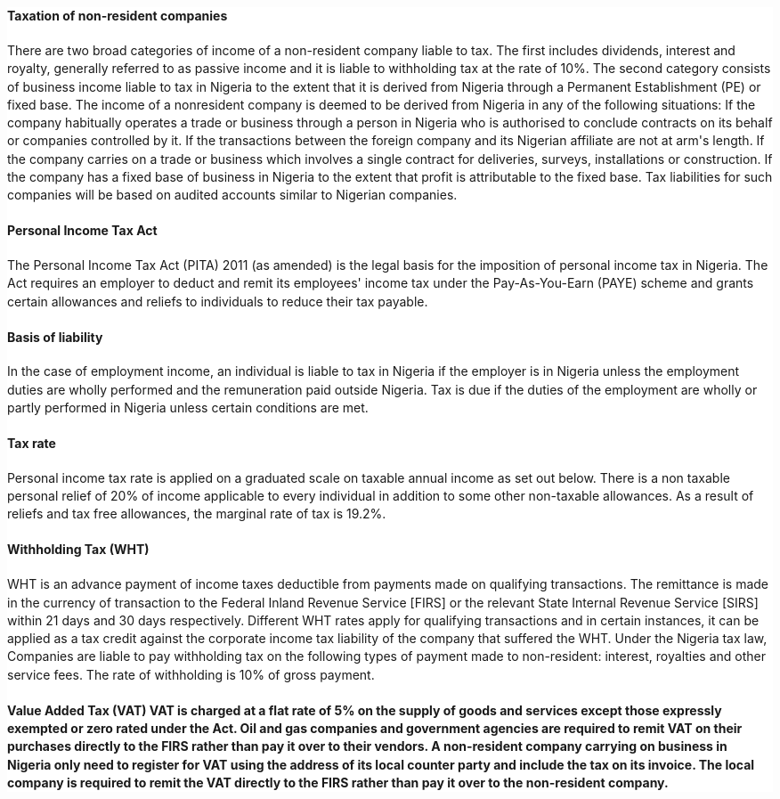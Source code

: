 #### Taxation of non-resident companies 
There are two broad categories of income of a non-resident company liable to tax. The first includes dividends, interest and royalty, generally referred to as passive income and it is liable to withholding tax at the rate of 10%. The second category consists of business income liable to tax in Nigeria to the extent that it is derived from Nigeria through a Permanent Establishment (PE) or fixed base. The income of a nonresident company is deemed to be derived from Nigeria in any of the following situations:  If the company habitually operates a trade or business through a person in Nigeria who is authorised to conclude contracts on its behalf or companies controlled by it.  If the transactions between the foreign company and its Nigerian affiliate are not at arm's length.  If the company carries on a trade or business which involves a single contract for deliveries, surveys, installations or construction.  If the company has a fixed base of business in Nigeria to the extent that profit is attributable to the fixed base. Tax liabilities for such companies will be based on audited accounts similar to Nigerian companies. 

#### Personal Income Tax Act 
The Personal Income Tax Act (PITA) 2011 (as amended) is the legal basis for the imposition of personal income tax in Nigeria. The Act requires an employer to deduct and remit its employees' income tax under the Pay-As-You-Earn (PAYE) scheme and grants certain allowances and reliefs to individuals to reduce their tax payable. 

#### Basis of liability 
In the case of employment income, an individual is liable to tax in Nigeria if the employer is in Nigeria unless the employment duties are wholly performed and the remuneration paid outside Nigeria. Tax is due if the duties of the employment are wholly or partly performed in Nigeria unless certain conditions are met. 

#### Tax rate 
Personal income tax rate is applied on a graduated scale on taxable annual income as set out below. There is a non taxable personal relief of 20% of income applicable to every individual in addition to some other non-taxable allowances. As a result of reliefs and tax free allowances, the marginal rate of tax is 19.2%.

#### Withholding Tax (WHT) 
WHT is an advance payment of income taxes deductible from payments made on qualifying transactions. The remittance is made in the currency of transaction to the Federal Inland Revenue Service [FIRS] or the relevant State Internal Revenue Service [SIRS] within 21 days and 30 days respectively. Different WHT rates apply for qualifying transactions and in certain instances, it can be applied as a tax credit against the corporate income tax liability of the company that suffered the WHT. Under the Nigeria tax law, Companies are liable to pay withholding tax on the following types of payment made to non-resident: interest, royalties and other service fees. The rate of withholding is 10% of gross payment.

#### Value Added Tax (VAT) VAT is charged at a flat rate of 5% on the supply of goods and services except those expressly exempted or zero rated under the Act. Oil and gas companies and government agencies are required to remit VAT on their purchases directly to the FIRS rather than pay it over to their vendors. A non-resident company carrying on business in Nigeria only need to register for VAT using the address of its local counter party and include the tax on its invoice. The local company is required to remit the VAT directly to the FIRS rather than pay it over to the non-resident company. 
